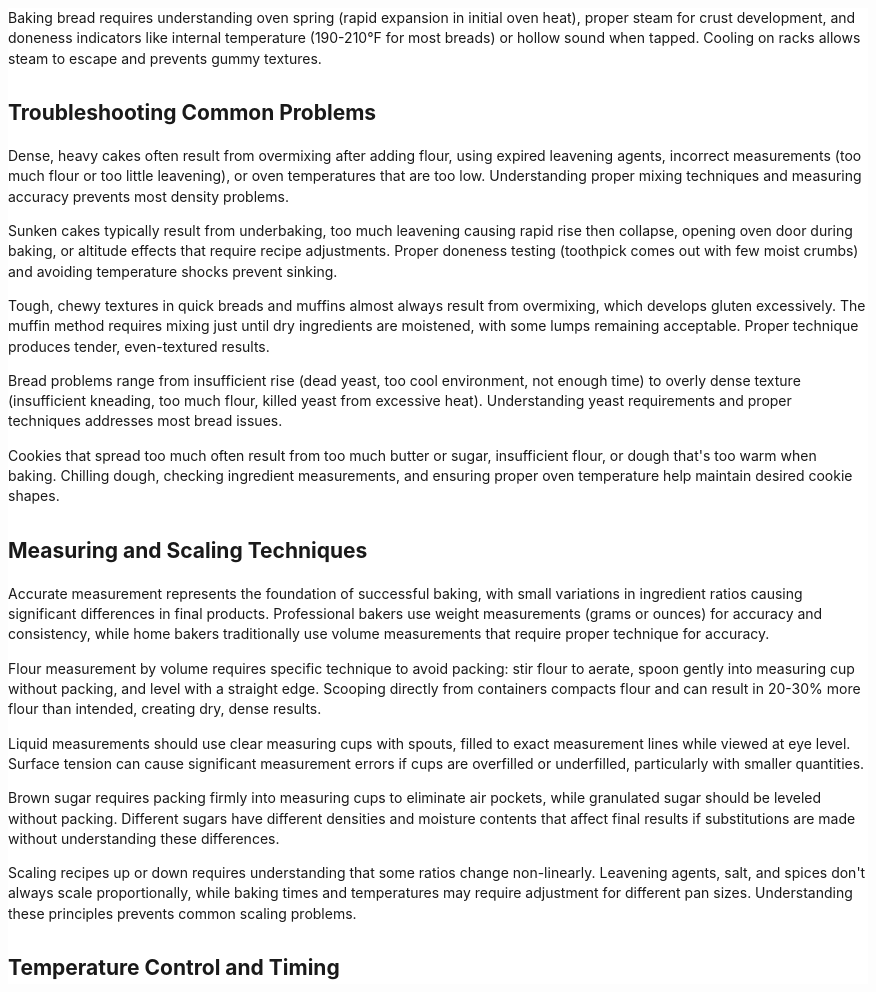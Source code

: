 Baking bread requires understanding oven spring (rapid expansion in initial oven heat), proper steam for crust development, and doneness indicators like internal temperature (190-210°F for most breads) or hollow sound when tapped. Cooling on racks allows steam to escape and prevents gummy textures.

## Troubleshooting Common Problems

Dense, heavy cakes often result from overmixing after adding flour, using expired leavening agents, incorrect measurements (too much flour or too little leavening), or oven temperatures that are too low. Understanding proper mixing techniques and measuring accuracy prevents most density problems.

Sunken cakes typically result from underbaking, too much leavening causing rapid rise then collapse, opening oven door during baking, or altitude effects that require recipe adjustments. Proper doneness testing (toothpick comes out with few moist crumbs) and avoiding temperature shocks prevent sinking.

Tough, chewy textures in quick breads and muffins almost always result from overmixing, which develops gluten excessively. The muffin method requires mixing just until dry ingredients are moistened, with some lumps remaining acceptable. Proper technique produces tender, even-textured results.

Bread problems range from insufficient rise (dead yeast, too cool environment, not enough time) to overly dense texture (insufficient kneading, too much flour, killed yeast from excessive heat). Understanding yeast requirements and proper techniques addresses most bread issues.

Cookies that spread too much often result from too much butter or sugar, insufficient flour, or dough that's too warm when baking. Chilling dough, checking ingredient measurements, and ensuring proper oven temperature help maintain desired cookie shapes.

## Measuring and Scaling Techniques

Accurate measurement represents the foundation of successful baking, with small variations in ingredient ratios causing significant differences in final products. Professional bakers use weight measurements (grams or ounces) for accuracy and consistency, while home bakers traditionally use volume measurements that require proper technique for accuracy.

Flour measurement by volume requires specific technique to avoid packing: stir flour to aerate, spoon gently into measuring cup without packing, and level with a straight edge. Scooping directly from containers compacts flour and can result in 20-30% more flour than intended, creating dry, dense results.

Liquid measurements should use clear measuring cups with spouts, filled to exact measurement lines while viewed at eye level. Surface tension can cause significant measurement errors if cups are overfilled or underfilled, particularly with smaller quantities.

Brown sugar requires packing firmly into measuring cups to eliminate air pockets, while granulated sugar should be leveled without packing. Different sugars have different densities and moisture contents that affect final results if substitutions are made without understanding these differences.

Scaling recipes up or down requires understanding that some ratios change non-linearly. Leavening agents, salt, and spices don't always scale proportionally, while baking times and temperatures may require adjustment for different pan sizes. Understanding these principles prevents common scaling problems.

## Temperature Control and Timing

